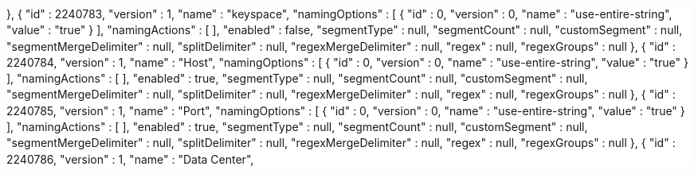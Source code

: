   }, {
    "id" : 2240783,
    "version" : 1,
    "name" : "keyspace",
    "namingOptions" : [ {
      "id" : 0,
      "version" : 0,
      "name" : "use-entire-string",
      "value" : "true"
    } ],
    "namingActions" : [ ],
    "enabled" : false,
    "segmentType" : null,
    "segmentCount" : null,
    "customSegment" : null,
    "segmentMergeDelimiter" : null,
    "splitDelimiter" : null,
    "regexMergeDelimiter" : null,
    "regex" : null,
    "regexGroups" : null
  }, {
    "id" : 2240784,
    "version" : 1,
    "name" : "Host",
    "namingOptions" : [ {
      "id" : 0,
      "version" : 0,
      "name" : "use-entire-string",
      "value" : "true"
    } ],
    "namingActions" : [ ],
    "enabled" : true,
    "segmentType" : null,
    "segmentCount" : null,
    "customSegment" : null,
    "segmentMergeDelimiter" : null,
    "splitDelimiter" : null,
    "regexMergeDelimiter" : null,
    "regex" : null,
    "regexGroups" : null
  }, {
    "id" : 2240785,
    "version" : 1,
    "name" : "Port",
    "namingOptions" : [ {
      "id" : 0,
      "version" : 0,
      "name" : "use-entire-string",
      "value" : "true"
    } ],
    "namingActions" : [ ],
    "enabled" : true,
    "segmentType" : null,
    "segmentCount" : null,
    "customSegment" : null,
    "segmentMergeDelimiter" : null,
    "splitDelimiter" : null,
    "regexMergeDelimiter" : null,
    "regex" : null,
    "regexGroups" : null
  }, {
    "id" : 2240786,
    "version" : 1,
    "name" : "Data Center",